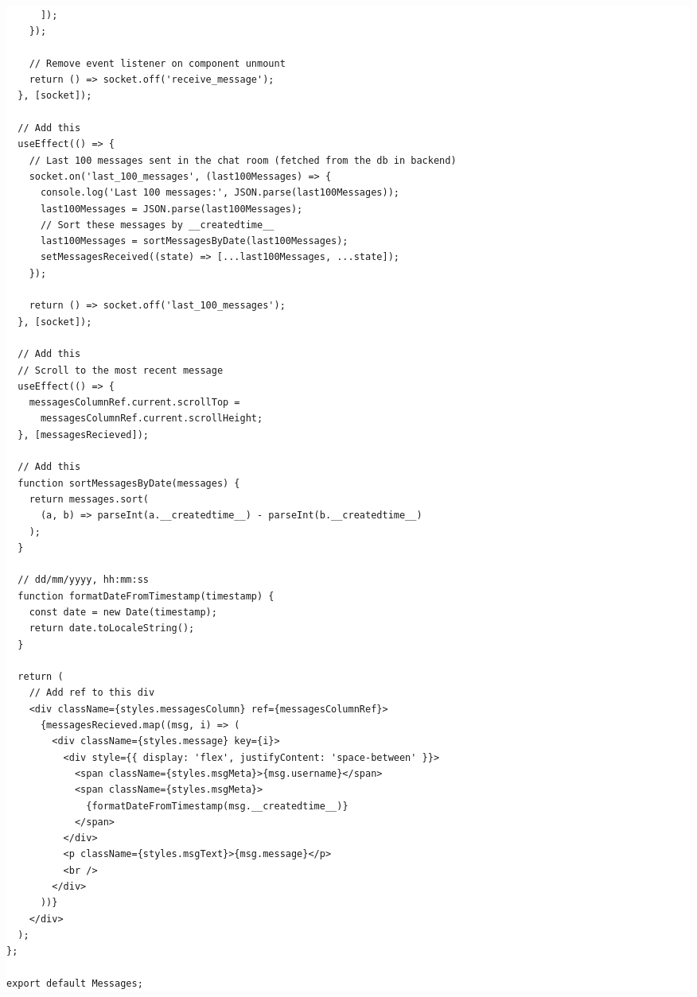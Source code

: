```
      ]);
    });

    // Remove event listener on component unmount
    return () => socket.off('receive_message');
  }, [socket]);

  // Add this
  useEffect(() => {
    // Last 100 messages sent in the chat room (fetched from the db in backend)
    socket.on('last_100_messages', (last100Messages) => {
      console.log('Last 100 messages:', JSON.parse(last100Messages));
      last100Messages = JSON.parse(last100Messages);
      // Sort these messages by __createdtime__
      last100Messages = sortMessagesByDate(last100Messages);
      setMessagesReceived((state) => [...last100Messages, ...state]);
    });

    return () => socket.off('last_100_messages');
  }, [socket]);

  // Add this
  // Scroll to the most recent message
  useEffect(() => {
    messagesColumnRef.current.scrollTop =
      messagesColumnRef.current.scrollHeight;
  }, [messagesRecieved]);

  // Add this
  function sortMessagesByDate(messages) {
    return messages.sort(
      (a, b) => parseInt(a.__createdtime__) - parseInt(b.__createdtime__)
    );
  }

  // dd/mm/yyyy, hh:mm:ss
  function formatDateFromTimestamp(timestamp) {
    const date = new Date(timestamp);
    return date.toLocaleString();
  }

  return (
    // Add ref to this div
    <div className={styles.messagesColumn} ref={messagesColumnRef}>
      {messagesRecieved.map((msg, i) => (
        <div className={styles.message} key={i}>
          <div style={{ display: 'flex', justifyContent: 'space-between' }}>
            <span className={styles.msgMeta}>{msg.username}</span>
            <span className={styles.msgMeta}>
              {formatDateFromTimestamp(msg.__createdtime__)}
            </span>
          </div>
          <p className={styles.msgText}>{msg.message}</p>
          <br />
        </div>
      ))}
    </div>
  );
};

export default Messages; 
```
